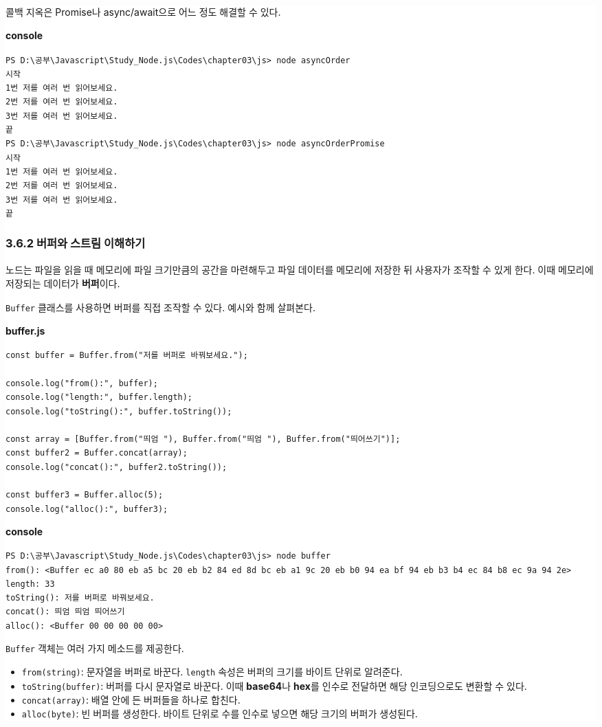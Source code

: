 콜백 지옥은 Promise나 async/await으로 어느 정도 해결할 수 있다.

**console**
```
PS D:\공부\Javascript\Study_Node.js\Codes\chapter03\js> node asyncOrder
시작
1번 저를 여러 번 읽어보세요.
2번 저를 여러 번 읽어보세요.
3번 저를 여러 번 읽어보세요.
끝
PS D:\공부\Javascript\Study_Node.js\Codes\chapter03\js> node asyncOrderPromise
시작
1번 저를 여러 번 읽어보세요.
2번 저를 여러 번 읽어보세요.
3번 저를 여러 번 읽어보세요.
끝
```


### 3.6.2 버퍼와 스트림 이해하기

노드는 파일을 읽을 때 메모리에 파일 크기만큼의 공간을 마련해두고 파일 데이터를 메모리에 저장한 뒤 사용자가 조작할 수 있게 한다. 이때 메모리에 저장되는 데이터가 **버퍼**이다.

`Buffer` 클래스를 사용하면 버퍼를 직접 조작할 수 있다. 예시와 함께 살펴본다.

**buffer.js**
```
const buffer = Buffer.from("저를 버퍼로 바꿔보세요.");

console.log("from():", buffer);
console.log("length:", buffer.length);
console.log("toString():", buffer.toString());

const array = [Buffer.from("띄엄 "), Buffer.from("띄엄 "), Buffer.from("띄어쓰기")];
const buffer2 = Buffer.concat(array);
console.log("concat():", buffer2.toString());

const buffer3 = Buffer.alloc(5);
console.log("alloc():", buffer3);
```

**console**
```
PS D:\공부\Javascript\Study_Node.js\Codes\chapter03\js> node buffer
from(): <Buffer ec a0 80 eb a5 bc 20 eb b2 84 ed 8d bc eb a1 9c 20 eb b0 94 ea bf 94 eb b3 b4 ec 84 b8 ec 9a 94 2e>
length: 33
toString(): 저를 버퍼로 바꿔보세요.
concat(): 띄엄 띄엄 띄어쓰기
alloc(): <Buffer 00 00 00 00 00>
```

`Buffer` 객체는 여러 가지 메소드를 제공한다.

- `from(string)`: 문자열을 버퍼로 바꾼다. `length` 속성은 버퍼의 크기를 바이트 단위로 알려준다.
- `toString(buffer)`: 버퍼를 다시 문자열로 바꾼다. 이때 **base64**나 **hex**를 인수로 전달하면 해당 인코딩으로도 변환할 수 있다.
- `concat(array)`: 배열 안에 든 버퍼들을 하나로 합친다.
- `alloc(byte)`: 빈 버퍼를 생성한다. 바이트 단위로 수를 인수로 넣으면 해당 크기의 버퍼가 생성된다.
